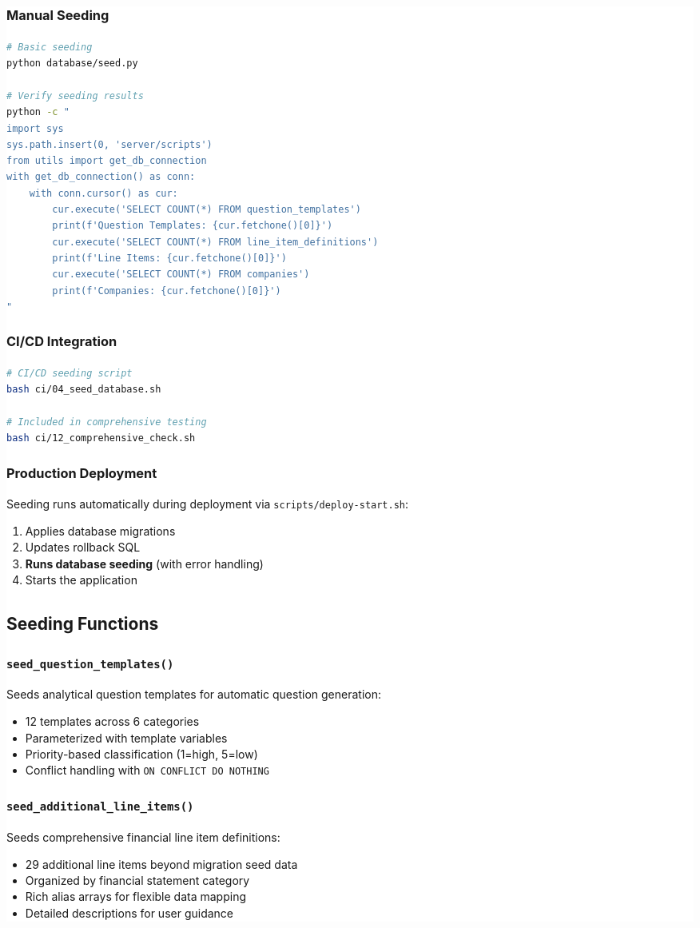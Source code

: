 ### Manual Seeding

```bash
# Basic seeding
python database/seed.py

# Verify seeding results
python -c "
import sys
sys.path.insert(0, 'server/scripts')
from utils import get_db_connection
with get_db_connection() as conn:
    with conn.cursor() as cur:
        cur.execute('SELECT COUNT(*) FROM question_templates')
        print(f'Question Templates: {cur.fetchone()[0]}')
        cur.execute('SELECT COUNT(*) FROM line_item_definitions') 
        print(f'Line Items: {cur.fetchone()[0]}')
        cur.execute('SELECT COUNT(*) FROM companies')
        print(f'Companies: {cur.fetchone()[0]}')
"
```

### CI/CD Integration

```bash
# CI/CD seeding script
bash ci/04_seed_database.sh

# Included in comprehensive testing
bash ci/12_comprehensive_check.sh
```

### Production Deployment

Seeding runs automatically during deployment via `scripts/deploy-start.sh`:
1. Applies database migrations
2. Updates rollback SQL
3. **Runs database seeding** (with error handling)
4. Starts the application

## Seeding Functions

### `seed_question_templates()`
Seeds analytical question templates for automatic question generation:
- 12 templates across 6 categories
- Parameterized with template variables
- Priority-based classification (1=high, 5=low)
- Conflict handling with `ON CONFLICT DO NOTHING`

### `seed_additional_line_items()`  
Seeds comprehensive financial line item definitions:
- 29 additional line items beyond migration seed data
- Organized by financial statement category
- Rich alias arrays for flexible data mapping
- Detailed descriptions for user guidance
